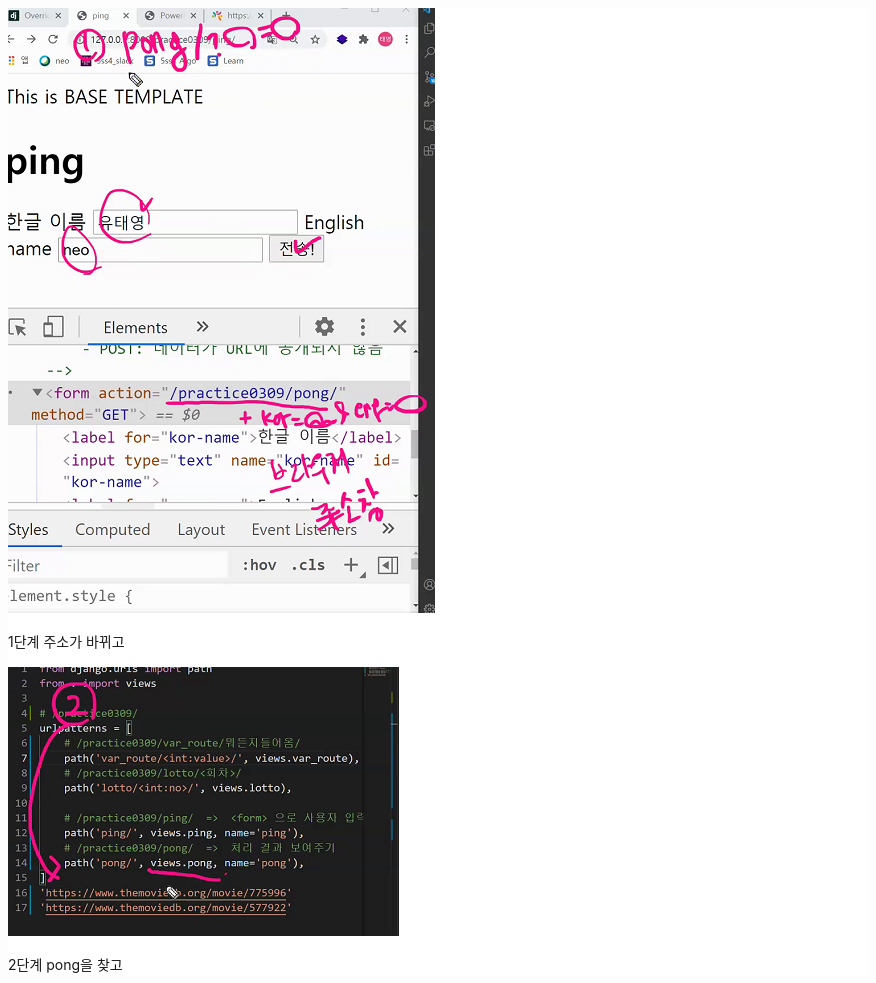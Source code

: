 ![image-20210309172022119](210309.assets/image-20210309172022119.png)

1단계 주소가 바뀌고

![image-20210309172033409](210309.assets/image-20210309172033409.png)



2단계 pong을 찾고
